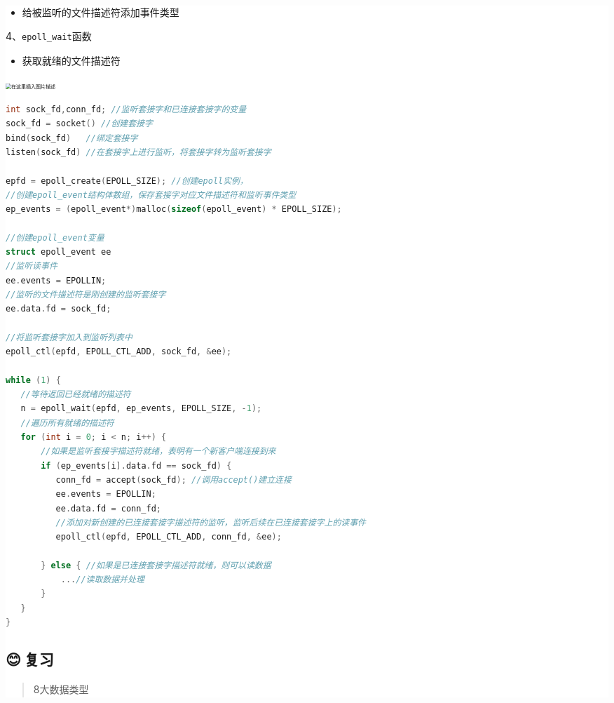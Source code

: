 - 给被监听的文件描述符添加事件类型

4、`epoll_wait`函数

- 获取就绪的文件描述符

<img src="https://img-blog.csdnimg.cn/48eca7c0f422484a90b8c0aedf4efe79.png?x-oss-process=image/watermark,type_ZHJvaWRzYW5zZmFsbGJhY2s,shadow_50,text_Q1NETiBA5b-r5LmQ55qE5Yay5rWq56CB5Yac,size_20,color_FFFFFF,t_70,g_se,x_16" alt="在这里插入图片描述" style="zoom:50%;" />

```c
int sock_fd,conn_fd; //监听套接字和已连接套接字的变量
sock_fd = socket() //创建套接字
bind(sock_fd)   //绑定套接字
listen(sock_fd) //在套接字上进行监听，将套接字转为监听套接字
    
epfd = epoll_create(EPOLL_SIZE); //创建epoll实例，
//创建epoll_event结构体数组，保存套接字对应文件描述符和监听事件类型    
ep_events = (epoll_event*)malloc(sizeof(epoll_event) * EPOLL_SIZE);

//创建epoll_event变量
struct epoll_event ee
//监听读事件
ee.events = EPOLLIN;
//监听的文件描述符是刚创建的监听套接字
ee.data.fd = sock_fd;

//将监听套接字加入到监听列表中    
epoll_ctl(epfd, EPOLL_CTL_ADD, sock_fd, &ee); 
    
while (1) {
   //等待返回已经就绪的描述符 
   n = epoll_wait(epfd, ep_events, EPOLL_SIZE, -1); 
   //遍历所有就绪的描述符     
   for (int i = 0; i < n; i++) {
       //如果是监听套接字描述符就绪，表明有一个新客户端连接到来 
       if (ep_events[i].data.fd == sock_fd) { 
          conn_fd = accept(sock_fd); //调用accept()建立连接
          ee.events = EPOLLIN;  
          ee.data.fd = conn_fd;
          //添加对新创建的已连接套接字描述符的监听，监听后续在已连接套接字上的读事件      
          epoll_ctl(epfd, EPOLL_CTL_ADD, conn_fd, &ee); 
                
       } else { //如果是已连接套接字描述符就绪，则可以读数据
           ...//读取数据并处理
       }
   }
}
```



## 😊 复习

> 8大数据类型

